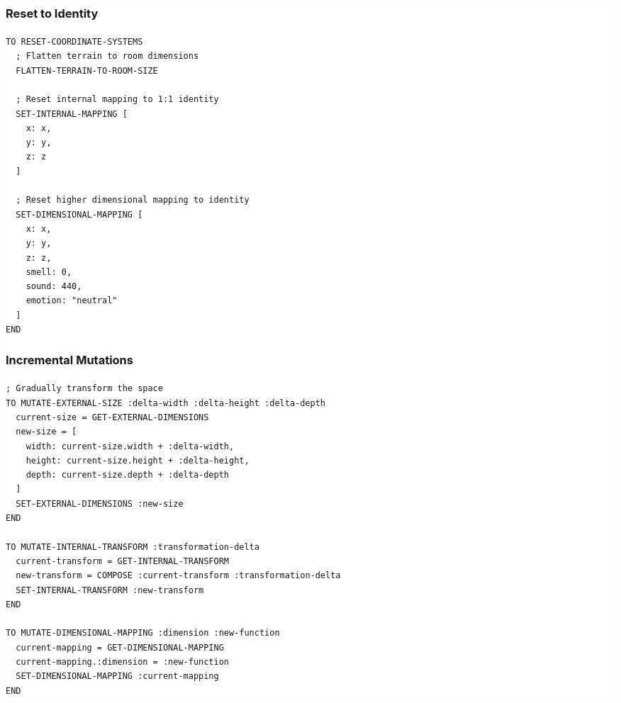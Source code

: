 ### Reset to Identity
```logo
TO RESET-COORDINATE-SYSTEMS
  ; Flatten terrain to room dimensions
  FLATTEN-TERRAIN-TO-ROOM-SIZE
  
  ; Reset internal mapping to 1:1 identity
  SET-INTERNAL-MAPPING [
    x: x,
    y: y, 
    z: z
  ]
  
  ; Reset higher dimensional mapping to identity
  SET-DIMENSIONAL-MAPPING [
    x: x,
    y: y,
    z: z,
    smell: 0,
    sound: 440,
    emotion: "neutral"
  ]
END
```

### Incremental Mutations
```logo
; Gradually transform the space
TO MUTATE-EXTERNAL-SIZE :delta-width :delta-height :delta-depth
  current-size = GET-EXTERNAL-DIMENSIONS
  new-size = [
    width: current-size.width + :delta-width,
    height: current-size.height + :delta-height,
    depth: current-size.depth + :delta-depth
  ]
  SET-EXTERNAL-DIMENSIONS :new-size
END

TO MUTATE-INTERNAL-TRANSFORM :transformation-delta
  current-transform = GET-INTERNAL-TRANSFORM
  new-transform = COMPOSE :current-transform :transformation-delta
  SET-INTERNAL-TRANSFORM :new-transform
END

TO MUTATE-DIMENSIONAL-MAPPING :dimension :new-function
  current-mapping = GET-DIMENSIONAL-MAPPING
  current-mapping.:dimension = :new-function
  SET-DIMENSIONAL-MAPPING :current-mapping
END
```
